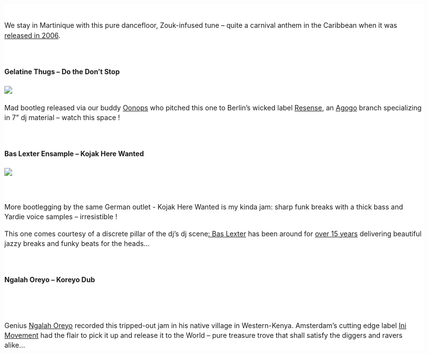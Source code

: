 <br>

We stay in Martinique with this pure dancefloor, Zouk-infused tune – quite a carnival anthem in the Caribbean when it was [released in 2006](https://www.discogs.com/Les-5-Elements-Au-Feu-/release/13184898).

<br>

#### **Gelatine Thugs – Do the Don’t Stop**

<iframe style="border: 0; width: 100%; height: 42px;" src="https://bandcamp.com/EmbeddedPlayer/album=759924377/size=small/bgcol=ffffff/linkcol=0687f5/track=3269029368/transparent=true/" seamless><a href="https://resense.bandcamp.com/album/resense-047-od">Resense 047 OD by Gelatine Thugs</a></iframe>

![](/img/theasymetrics_gelatinethugs.jpg)

Mad bootleg released via our buddy [Oonops](https://theasymetrics.com/blog/asymetrics-mixtape-7-oonops/) who pitched this one to Berlin’s wicked label [Resense](https://resense.bandcamp.com/music), an [Agogo](https://hiddenjazzquartett.bandcamp.com/) branch specializing in 7” dj material – watch this space !

<br>

#### **Bas Lexter Ensample – Kojak Here Wanted**

<iframe style="border: 0; width: 100%; height: 42px;" src="https://bandcamp.com/EmbeddedPlayer/album=4119913940/size=small/bgcol=ffffff/linkcol=0687f5/track=3481018432/transparent=true/" seamless><a href="https://resense.bandcamp.com/album/resense-034">Resense 034 by Resense</a></iframe>

![](/img/theasymetrics_baslexterensample.jpg)

<br>

More bootlegging by the same German outlet - Kojak Here Wanted is my kinda jam: sharp funk breaks with a thick bass and Yardie voice samples – irresistible !

This one comes courtesy of a discrete pillar of the dj’s dj scene[: Bas Lexter](https://thebaslexterensample.bandcamp.com/releases) has been around for [over 15 years](https://www.last.fm/music/The+Bas+Lexter+Ensample/+wiki) delivering beautiful jazzy breaks and funky beats for the heads…

<br>

#### **Ngalah Oreyo – Koreyo Dub**

<iframe width="100%" height="380" src="https://www.youtube-nocookie.com/embed/1GrSsJQi6Ok" frameborder="0" allow="accelerometer; autoplay; clipboard-write; encrypted-media; gyroscope; picture-in-picture" allowfullscreen referrerpolicy="origin"></iframe>

<br>

<br>

Genius [Ngalah Oreyo](https://www.facebook.com/NgalahOreyo/) recorded this tripped-out jam in his native village in Western-Kenya. Amsterdam’s cutting edge label [Ini Movement](https://inirecordings.bandcamp.com/) had the flair to pick it up and release it to the World – pure treasure trove that shall satisfy the diggers and ravers alike…
